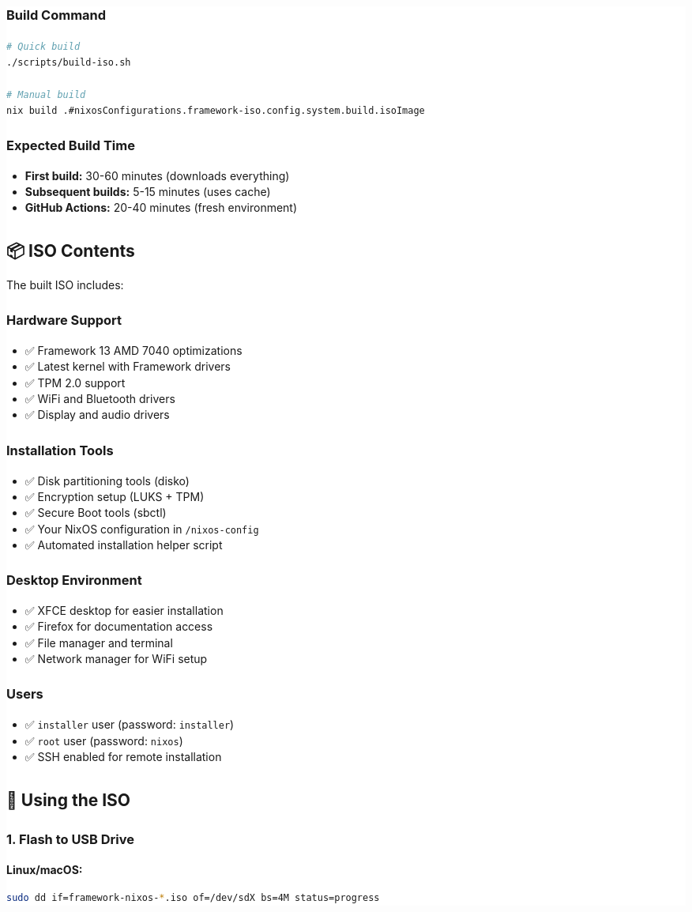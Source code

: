 ### Build Command

```bash
# Quick build
./scripts/build-iso.sh

# Manual build
nix build .#nixosConfigurations.framework-iso.config.system.build.isoImage
```

### Expected Build Time

- **First build:** 30-60 minutes (downloads everything)
- **Subsequent builds:** 5-15 minutes (uses cache)
- **GitHub Actions:** 20-40 minutes (fresh environment)

## 📦 ISO Contents

The built ISO includes:

### Hardware Support
- ✅ Framework 13 AMD 7040 optimizations
- ✅ Latest kernel with Framework drivers
- ✅ TPM 2.0 support
- ✅ WiFi and Bluetooth drivers
- ✅ Display and audio drivers

### Installation Tools
- ✅ Disk partitioning tools (disko)
- ✅ Encryption setup (LUKS + TPM)
- ✅ Secure Boot tools (sbctl)
- ✅ Your NixOS configuration in `/nixos-config`
- ✅ Automated installation helper script

### Desktop Environment
- ✅ XFCE desktop for easier installation
- ✅ Firefox for documentation access
- ✅ File manager and terminal
- ✅ Network manager for WiFi setup

### Users
- ✅ `installer` user (password: `installer`)
- ✅ `root` user (password: `nixos`)
- ✅ SSH enabled for remote installation

## 🚀 Using the ISO

### 1. Flash to USB Drive

**Linux/macOS:**
```bash
sudo dd if=framework-nixos-*.iso of=/dev/sdX bs=4M status=progress
```
